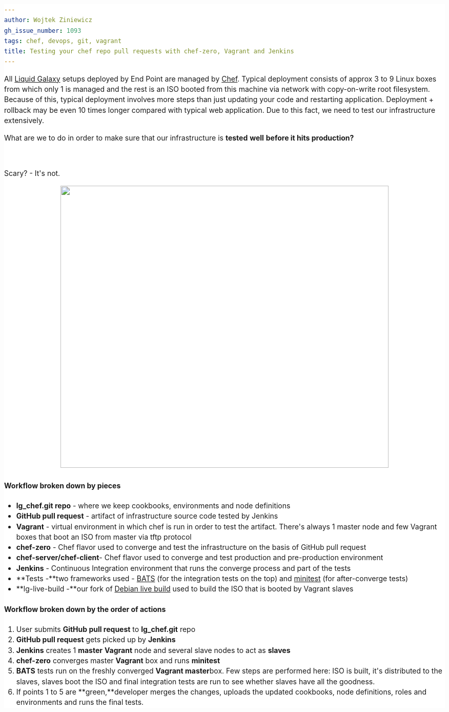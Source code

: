 ```yaml
---
author: Wojtek Ziniewicz
gh_issue_number: 1093
tags: chef, devops, git, vagrant
title: Testing your chef repo pull requests with chef-zero, Vagrant and Jenkins
---
```


All [Liquid Galaxy](https://liquidgalaxy.endpoint.com/) setups deployed by End Point are managed by [Chef](https://www.chef.io/chef/). Typical deployment consists of approx 3 to 9 Linux boxes from which only 1 is managed and the rest is an ISO booted from this machine via network with copy-on-write root filesystem. Because of this, typical deployment involves more steps than just updating your code and restarting application. Deployment + rollback may be even 10 times longer compared with typical web application. Due to this fact, we need to test our infrastructure extensively.

What are we to do in order to make sure that our infrastructure is **tested** **well** **before it hits production?**

<div class="separator" style="clear: both; text-align: center;">
<br/></div>

Scary? - It's not.

<div class="separator" style="clear: both; text-align: center;">
<a href="/blog/2015/02/18/testing-your-chef-repo-pull-requests/image-0.png" imageanchor="1" style="margin-left: 1em; margin-right: 1em; text-align: left;"><img border="0" height="550" src="/blog/2015/02/18/testing-your-chef-repo-pull-requests/image-0.png" width="640"/></a></div>

#### Workflow broken down by pieces

- **lg_chef.git repo** - where we keep cookbooks, environments and node definitions
- **GitHub pull request** - artifact of infrastructure source code tested by Jenkins
- **Vagrant** - virtual environment in which chef is run in order to test the artifact. There's always 1 master node and few Vagrant boxes that boot an ISO from master via tftp protocol
- **chef-zero** - Chef flavor used to converge and test the infrastructure on the basis of GitHub pull request
- **chef-server/chef-client**- Chef flavor used to converge and test production and pre-production environment
- **Jenkins** - Continuous Integration environment that runs the converge process and part of the tests
- **Tests -**two frameworks used - [BATS](https://github.com/sstephenson/bats) (for the integration tests on the top) and [minitest](https://github.com/seattlerb/minitest) (for after-converge tests)
- **lg-live-build -**our fork of [Debian live build](http://live.debian.net/devel/live-build/) used to build the ISO that is booted by Vagrant slaves

#### Workflow broken down by the order of actions

1. User submits **GitHub pull request** to **lg_chef.git** repo
1. **GitHub pull request** gets picked up by **Jenkins**
1. **Jenkins** creates 1 **master** **Vagrant** node and several slave nodes to act as **slaves**
1. **chef-zero** converges master **Vagrant** box and runs **minitest**
1. **BATS** tests run on the freshly converged **Vagrant master**box. Few steps are performed here: ISO is built, it's distributed to the slaves, slaves boot the ISO and final integration tests are run to see whether slaves have all the goodness.
1. If points 1 to 5 are **green,**developer merges the changes, uploads the updated cookbooks, node definitions, roles and environments and runs the final tests.
